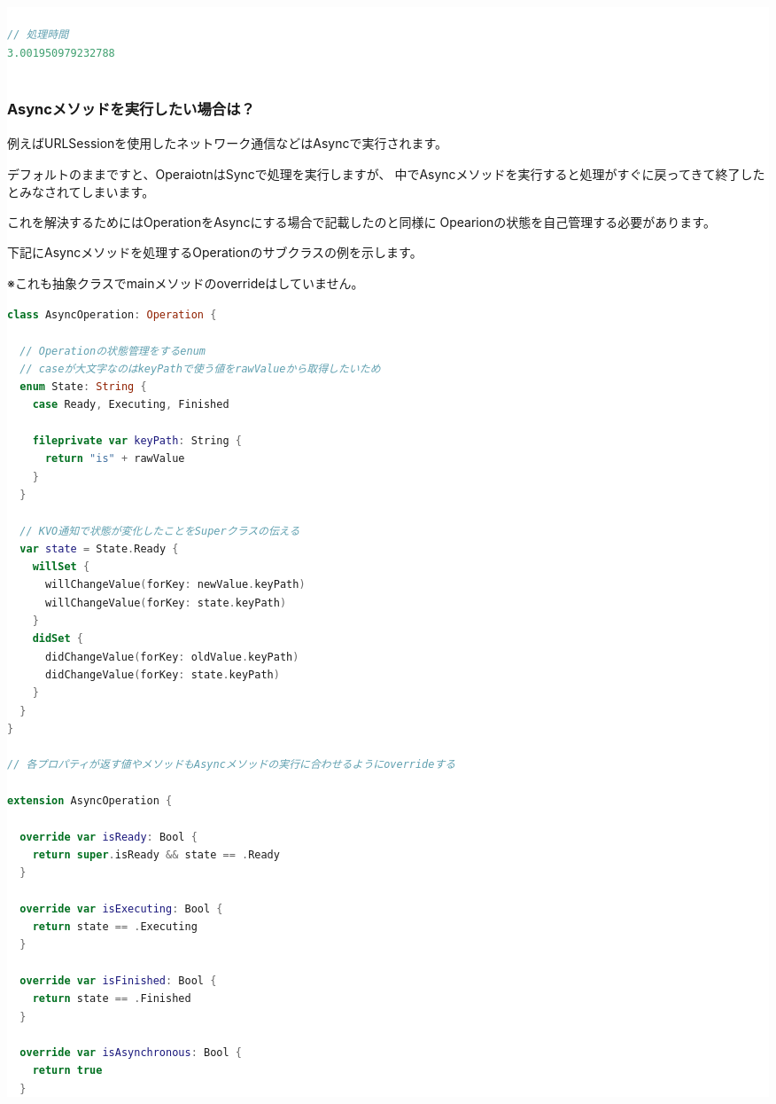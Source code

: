 ```Swift  
  
// 処理時間  
3.001950979232788  
  
```


### **Asyncメソッドを実行したい場合は？**

例えばURLSessionを使用したネットワーク通信などはAsyncで実行されます。

デフォルトのままですと、OperaiotnはSyncで処理を実行しますが、
中でAsyncメソッドを実行すると処理がすぐに戻ってきて終了したとみなされてしまいます。

これを解決するためにはOperationをAsyncにする場合で記載したのと同様に
Opearionの状態を自己管理する必要があります。

下記にAsyncメソッドを処理するOperationのサブクラスの例を示します。

※これも抽象クラスでmainメソッドのoverrideはしていません。

```Swift  
class AsyncOperation: Operation {  
  
  // Operationの状態管理をするenum  
  // caseが大文字なのはkeyPathで使う値をrawValueから取得したいため  
  enum State: String {  
    case Ready, Executing, Finished  
    
    fileprivate var keyPath: String {  
      return "is" + rawValue  
    }  
  }  
  
  // KVO通知で状態が変化したことをSuperクラスの伝える  
  var state = State.Ready {  
    willSet {  
      willChangeValue(forKey: newValue.keyPath)  
      willChangeValue(forKey: state.keyPath)  
    }  
    didSet {  
      didChangeValue(forKey: oldValue.keyPath)  
      didChangeValue(forKey: state.keyPath)  
    }  
  }  
}  
  
// 各プロパティが返す値やメソッドもAsyncメソッドの実行に合わせるようにoverrideする  
  
extension AsyncOperation {  
  
  override var isReady: Bool {  
    return super.isReady && state == .Ready  
  }  
  
  override var isExecuting: Bool {  
    return state == .Executing  
  }  
  
  override var isFinished: Bool {  
    return state == .Finished  
  }  
  
  override var isAsynchronous: Bool {  
    return true  
  }  
```